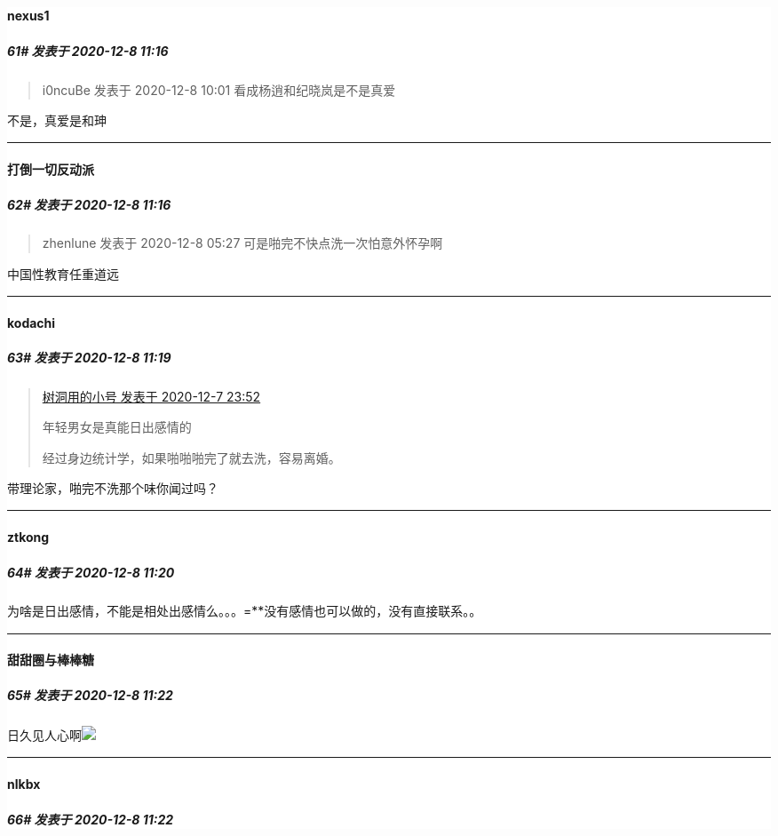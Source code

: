 ####  nexus1  
##### 61#       发表于 2020-12-8 11:16


<blockquote>i0ncuBe 发表于 2020-12-8 10:01
看成杨逍和纪晓岚是不是真爱</blockquote>
不是，真爱是和珅


-----

####  打倒一切反动派  
##### 62#       发表于 2020-12-8 11:16


<blockquote>zhenlune 发表于 2020-12-8 05:27
可是啪完不快点洗一次怕意外怀孕啊</blockquote>
中国性教育任重道远


-----

####  kodachi  
##### 63#       发表于 2020-12-8 11:19


<blockquote><a href="httphttps://bbs.saraba1st.com/2b/forum.php?mod=redirect&amp;goto=findpost&amp;pid=49644544&amp;ptid=1976266" target="_blank">树洞用的小号 发表于 2020-12-7 23:52</a>

年轻男女是真能日出感情的


经过身边统计学，如果啪啪啪完了就去洗，容易离婚。</blockquote>
带理论家，啪完不洗那个味你闻过吗？


-----

####  ztkong  
##### 64#       发表于 2020-12-8 11:20


为啥是日出感情，不能是相处出感情么。。。=**没有感情也可以做的，没有直接联系。。


-----

####  甜甜圈与棒棒糖  
##### 65#       发表于 2020-12-8 11:22


日久见人心啊<img src="https://static.saraba1st.com/image/smiley/face2017/062.gif" referrerpolicy="no-referrer">


-----

####  nlkbx  
##### 66#       发表于 2020-12-8 11:22
